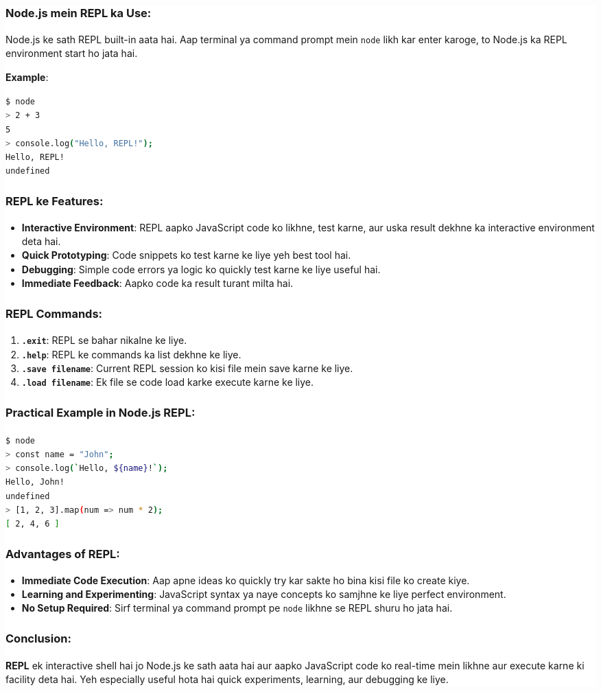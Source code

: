 ### **Node.js mein REPL ka Use**:
Node.js ke sath REPL built-in aata hai. Aap terminal ya command prompt mein `node` likh kar enter karoge, to Node.js ka REPL environment start ho jata hai.

**Example**:
```bash
$ node
> 2 + 3
5
> console.log("Hello, REPL!");
Hello, REPL!
undefined
```

### **REPL ke Features**:
- **Interactive Environment**: REPL aapko JavaScript code ko likhne, test karne, aur uska result dekhne ka interactive environment deta hai.
- **Quick Prototyping**: Code snippets ko test karne ke liye yeh best tool hai.
- **Debugging**: Simple code errors ya logic ko quickly test karne ke liye useful hai.
- **Immediate Feedback**: Aapko code ka result turant milta hai.

### **REPL Commands**:
1. **`.exit`**: REPL se bahar nikalne ke liye.
2. **`.help`**: REPL ke commands ka list dekhne ke liye.
3. **`.save filename`**: Current REPL session ko kisi file mein save karne ke liye.
4. **`.load filename`**: Ek file se code load karke execute karne ke liye.

### **Practical Example in Node.js REPL**:
```bash
$ node
> const name = "John";
> console.log(`Hello, ${name}!`);
Hello, John!
undefined
> [1, 2, 3].map(num => num * 2);
[ 2, 4, 6 ]
```

### **Advantages of REPL**:
- **Immediate Code Execution**: Aap apne ideas ko quickly try kar sakte ho bina kisi file ko create kiye.
- **Learning and Experimenting**: JavaScript syntax ya naye concepts ko samjhne ke liye perfect environment.
- **No Setup Required**: Sirf terminal ya command prompt pe `node` likhne se REPL shuru ho jata hai.

### **Conclusion**:
**REPL** ek interactive shell hai jo Node.js ke sath aata hai aur aapko JavaScript code ko real-time mein likhne aur execute karne ki facility deta hai. Yeh especially useful hota hai quick experiments, learning, aur debugging ke liye.

